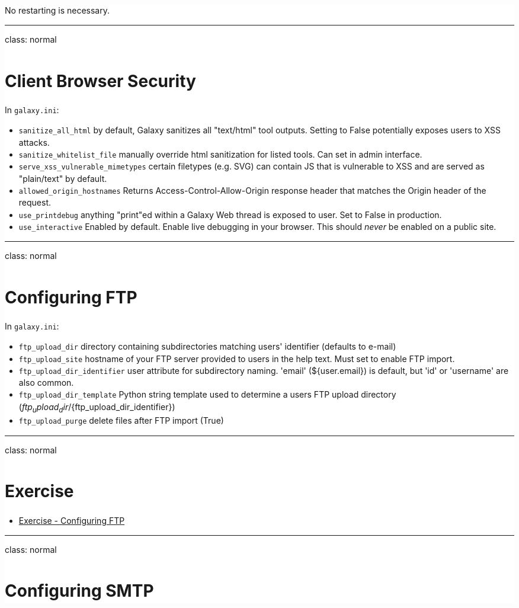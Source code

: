 No restarting is necessary.

---

class: normal
# Client Browser Security

In `galaxy.ini`:
* `sanitize_all_html` by default, Galaxy sanitizes all "text/html" tool outputs. Setting to False potentially exposes users to XSS attacks.
* `sanitize_whitelist_file` manually override html sanitization for listed tools. Can set in admin interface.
* `serve_xss_vulnerable_mimetypes` certain filetypes (e.g. SVG) can contain JS that is vulnerable to XSS and are served as "plain/text" by default.
* `allowed_origin_hostnames` Returns Access-Control-Allow-Origin response header that matches the Origin header of the request.
* `use_printdebug` anything "print"ed within a Galaxy Web thread is exposed to user. Set to False in production.
* `use_interactive` Enabled by default. Enable live debugging in your browser.  This should *never* be enabled on a public site.

---

class: normal
# Configuring FTP

In `galaxy.ini`:
* `ftp_upload_dir` directory containing subdirectories matching users' identifier (defaults to e-mail)
* `ftp_upload_site` hostname of your FTP server provided to users in the help text. Must set to enable FTP import.
* `ftp_upload_dir_identifier` user attribute for subdirectory naming. 'email' (${user.email}) is default, but 'id' or 'username' are also common.
* `ftp_upload_dir_template` Python string template used to determine a users FTP upload directory (${ftp_upload_dir}/${ftp_upload_dir_identifier})
* `ftp_upload_purge` delete files after FTP import (True)

---

class: normal
# Exercise

* [Exercise - Configuring FTP](https://github.com/gvlproject/dagobah-training/blob/master/sessions/07-extending-installation/ex1-proftpd.md)

---

class: normal
# Configuring SMTP
